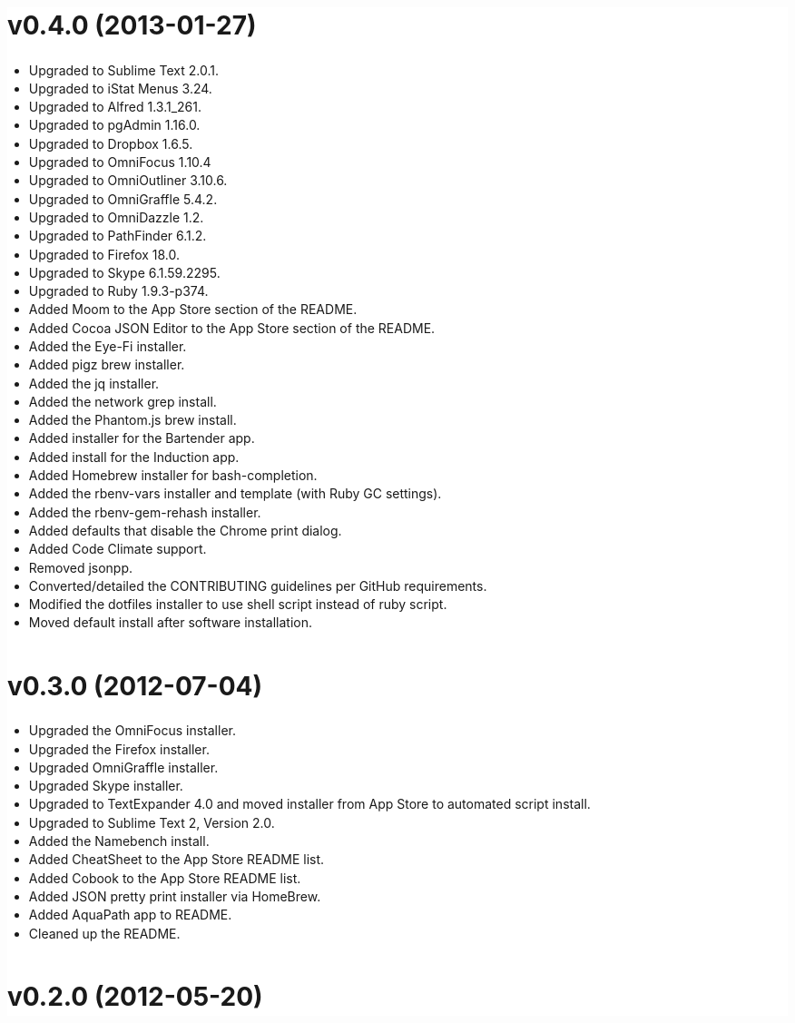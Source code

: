 # v0.4.0 (2013-01-27)

- Upgraded to Sublime Text 2.0.1.
- Upgraded to iStat Menus 3.24.
- Upgraded to Alfred 1.3.1_261.
- Upgraded to pgAdmin 1.16.0.
- Upgraded to Dropbox 1.6.5.
- Upgraded to OmniFocus 1.10.4
- Upgraded to OmniOutliner 3.10.6.
- Upgraded to OmniGraffle 5.4.2.
- Upgraded to OmniDazzle 1.2.
- Upgraded to PathFinder 6.1.2.
- Upgraded to Firefox 18.0.
- Upgraded to Skype 6.1.59.2295.
- Upgraded to Ruby 1.9.3-p374.
- Added Moom to the App Store section of the README.
- Added Cocoa JSON Editor to the App Store section of the README.
- Added the Eye-Fi installer.
- Added pigz brew installer.
- Added the jq installer.
- Added the network grep install.
- Added the Phantom.js brew install.
- Added installer for the Bartender app.
- Added install for the Induction app.
- Added Homebrew installer for bash-completion.
- Added the rbenv-vars installer and template (with Ruby GC settings).
- Added the rbenv-gem-rehash installer.
- Added defaults that disable the Chrome print dialog.
- Added Code Climate support.
- Removed jsonpp.
- Converted/detailed the CONTRIBUTING guidelines per GitHub requirements.
- Modified the dotfiles installer to use shell script instead of ruby script.
- Moved default install after software installation.

# v0.3.0 (2012-07-04)

- Upgraded the OmniFocus installer.
- Upgraded the Firefox installer.
- Upgraded OmniGraffle installer.
- Upgraded Skype installer.
- Upgraded to TextExpander 4.0 and moved installer from App Store to automated script install.
- Upgraded to Sublime Text 2, Version 2.0.
- Added the Namebench install.
- Added CheatSheet to the App Store README list.
- Added Cobook to the App Store README list.
- Added JSON pretty print installer via HomeBrew.
- Added AquaPath app to README.
- Cleaned up the README.

# v0.2.0 (2012-05-20)

